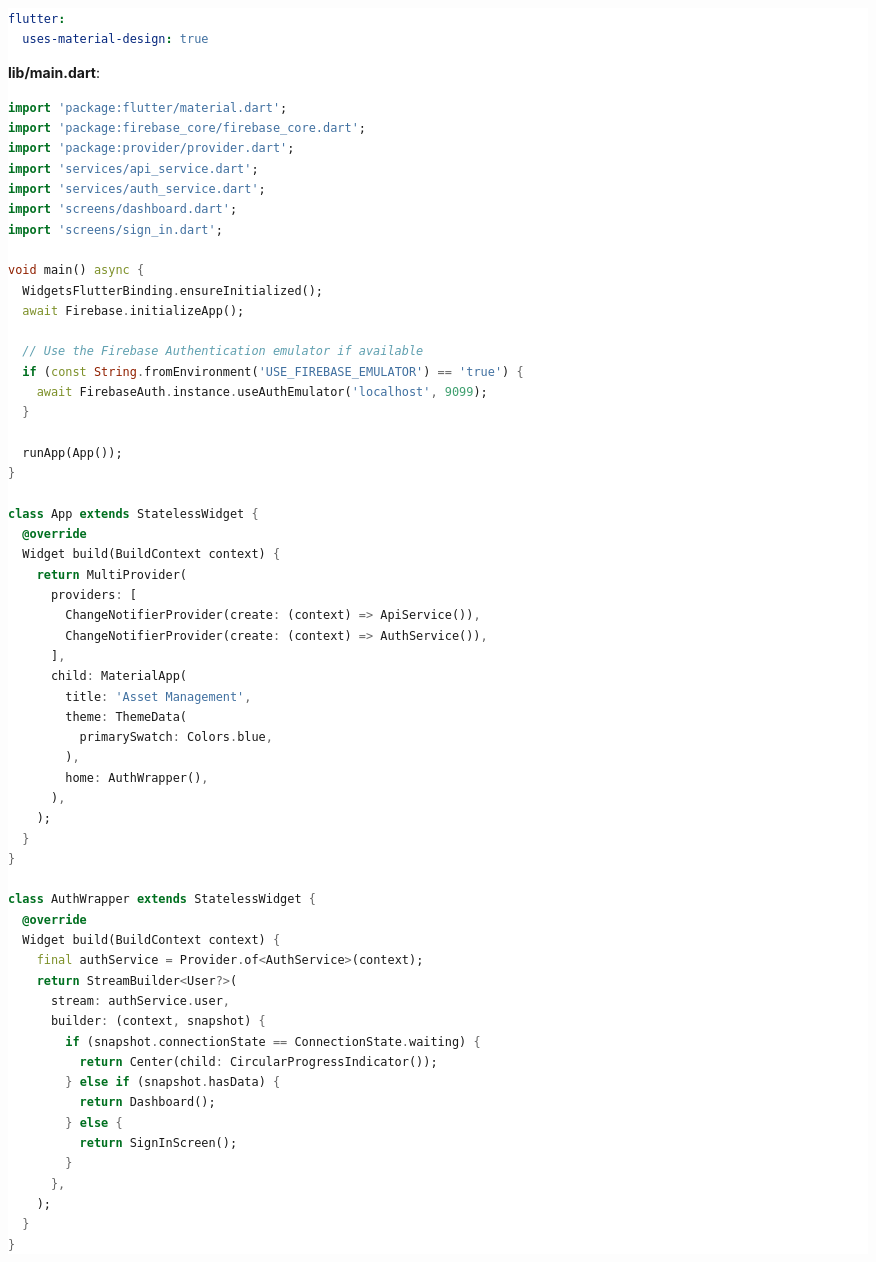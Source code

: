 ```yaml
flutter:
  uses-material-design: true
```

**lib/main.dart**:

```dart
import 'package:flutter/material.dart';
import 'package:firebase_core/firebase_core.dart';
import 'package:provider/provider.dart';
import 'services/api_service.dart';
import 'services/auth_service.dart';
import 'screens/dashboard.dart';
import 'screens/sign_in.dart';

void main() async {
  WidgetsFlutterBinding.ensureInitialized();
  await Firebase.initializeApp();

  // Use the Firebase Authentication emulator if available
  if (const String.fromEnvironment('USE_FIREBASE_EMULATOR') == 'true') {
    await FirebaseAuth.instance.useAuthEmulator('localhost', 9099);
  }

  runApp(App());
}

class App extends StatelessWidget {
  @override
  Widget build(BuildContext context) {
    return MultiProvider(
      providers: [
        ChangeNotifierProvider(create: (context) => ApiService()),
        ChangeNotifierProvider(create: (context) => AuthService()),
      ],
      child: MaterialApp(
        title: 'Asset Management',
        theme: ThemeData(
          primarySwatch: Colors.blue,
        ),
        home: AuthWrapper(),
      ),
    );
  }
}

class AuthWrapper extends StatelessWidget {
  @override
  Widget build(BuildContext context) {
    final authService = Provider.of<AuthService>(context);
    return StreamBuilder<User?>(
      stream: authService.user,
      builder: (context, snapshot) {
        if (snapshot.connectionState == ConnectionState.waiting) {
          return Center(child: CircularProgressIndicator());
        } else if (snapshot.hasData) {
          return Dashboard();
        } else {
          return SignInScreen();
        }
      },
    );
  }
}
```